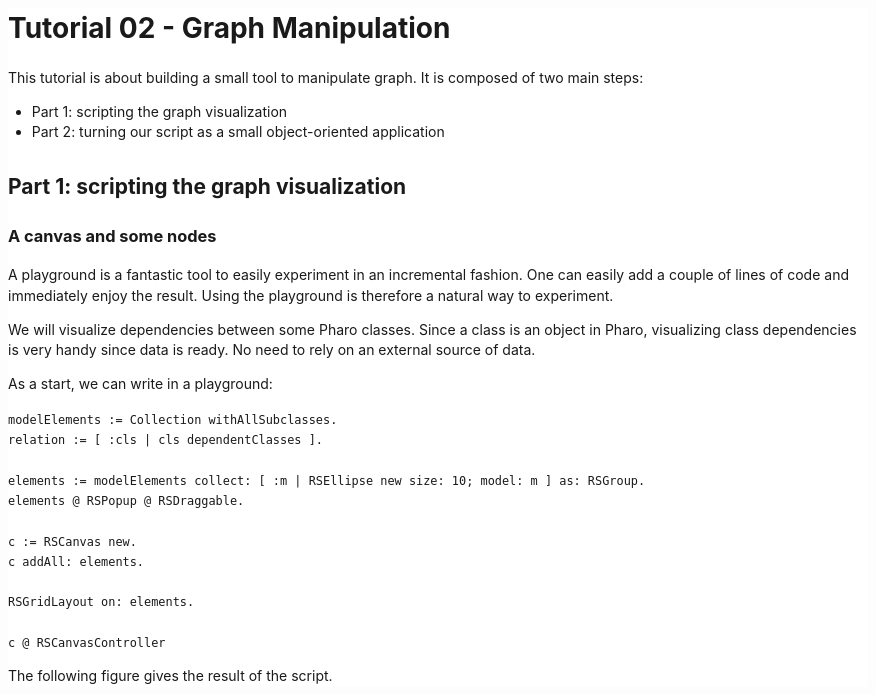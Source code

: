 # Tutorial 02 - Graph Manipulation

This tutorial is about building a small tool to manipulate graph. It is composed of two main steps:

 - Part 1: scripting the graph visualization
 - Part 2: turning our script as a small object-oriented application

## Part 1: scripting the graph visualization

### A canvas and some nodes

A playground is a fantastic tool to easily experiment in an incremental fashion. One can easily add a couple of lines of code and immediately enjoy the result. Using the playground is therefore a natural way to experiment.

We will visualize dependencies between some Pharo classes. Since a class is an object in Pharo, visualizing class dependencies is very handy since data is ready. No need to rely on an external source of data.

As a start, we can write in a playground:

```Smalltalk
modelElements := Collection withAllSubclasses.
relation := [ :cls | cls dependentClasses ].

elements := modelElements collect: [ :m | RSEllipse new size: 10; model: m ] as: RSGroup.
elements @ RSPopup @ RSDraggable.

c := RSCanvas new.
c addAll: elements.

RSGridLayout on: elements.

c @ RSCanvasController
```

The following figure gives the result of the script.
